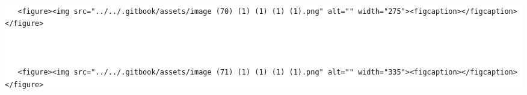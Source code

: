        <figure><img src="../../.gitbook/assets/image (70) (1) (1) (1) (1).png" alt="" width="275"><figcaption></figcaption></figure>

        

       <figure><img src="../../.gitbook/assets/image (71) (1) (1) (1) (1).png" alt="" width="335"><figcaption></figcaption></figure>

